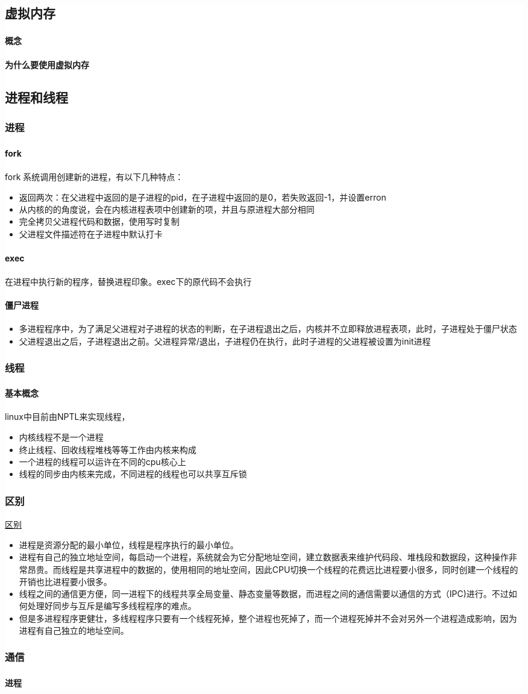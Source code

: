 ## 虚拟内存

#### 概念

#### 为什么要使用虚拟内存

## 进程和线程

### 进程

#### fork

fork 系统调用创建新的进程，有以下几种特点：

- 返回两次：在父进程中返回的是子进程的pid，在子进程中返回的是0，若失败返回-1，并设置erron
- 从内核的的角度说，会在内核进程表项中创建新的项，并且与原进程大部分相同
- 完全拷贝父进程代码和数据，使用写时复制
- 父进程文件描述符在子进程中默认打卡

#### exec

在进程中执行新的程序，替换进程印象。exec下的原代码不会执行

#### 僵尸进程

- 多进程程序中，为了满足父进程对子进程的状态的判断，在子进程退出之后，内核并不立即释放进程表项，此时，子进程处于僵尸状态
- 父进程退出之后，子进程退出之前。父进程异常/退出，子进程仍在执行，此时子进程的父进程被设置为init进程

### 线程

#### 基本概念

linux中目前由NPTL来实现线程，

- 内核线程不是一个进程
- 终止线程、回收线程堆栈等等工作由内核来构成
- 一个进程的线程可以运许在不同的cpu核心上
- 线程的同步由内核来完成，不同进程的线程也可以共享互斥锁



### 区别

[区别](https://www.cnblogs.com/yunleijava/p/11545513.html)

- 进程是资源分配的最小单位，线程是程序执行的最小单位。
- 进程有自己的独立地址空间，每启动一个进程，系统就会为它分配地址空间，建立数据表来维护代码段、堆栈段和数据段，这种操作非常昂贵。而线程是共享进程中的数据的，使用相同的地址空间，因此CPU切换一个线程的花费远比进程要小很多，同时创建一个线程的开销也比进程要小很多。
- 线程之间的通信更方便，同一进程下的线程共享全局变量、静态变量等数据，而进程之间的通信需要以通信的方式（IPC)进行。不过如何处理好同步与互斥是编写多线程程序的难点。
- 但是多进程程序更健壮，多线程程序只要有一个线程死掉，整个进程也死掉了，而一个进程死掉并不会对另外一个进程造成影响，因为进程有自己独立的地址空间。

### 通信

#### 进程
